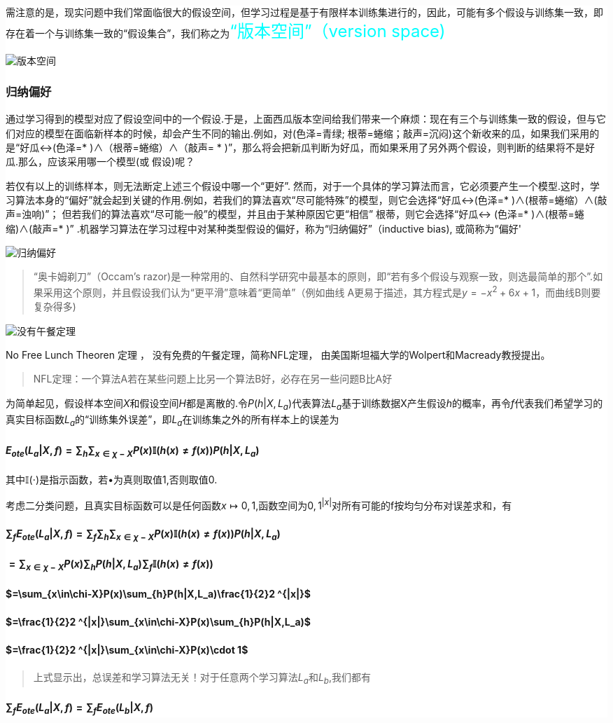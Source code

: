 需注意的是，现实问题中我们常面临很大的假设空间，但学习过程是基于有限样本训练集进行的，因此，可能有多个假设与训练集一致，即存在着一个与训练集一致的“假设集合”，我们称之为<font color=#00ffff size=5>“版本空间”（version space)</font>

![版本空间](http://eveseven.oss-cn-shanghai.aliyuncs.com/18-12-28/10121402.jpg)

### 归纳偏好

通过学习得到的模型对应了假设空间中的一个假设.于是，上面西瓜版本空间给我们带来一个麻烦：现在有三个与训练集一致的假设，但与它们对应的模型在面临新样本的时候，却会产生不同的输出.例如，对(色泽=青绿; 根蒂=蜷缩；敲声=沉闷)这个新收来的瓜，如果我们采用的是“好瓜$\longleftrightarrow$(色泽=\* )$\wedge$（根蒂=蜷缩）$\wedge$（敲声= \* )”，那么将会把新瓜判断为好瓜，而如果釆用了另外两个假设，则判断的结果将不是好瓜.那么，应该采用哪一个模型(或 假设)呢？

若仅有以上的训练样本，则无法断定上述三个假设中哪一个“更好”.
然而，对于一个具体的学习算法而言，它必须要产生一个模型.这时，学习算法本身的“偏好”就会起到关键的作用.例如，若我们的算法喜欢“尽可能特殊”的模型，则它会选择“好瓜$\longleftrightarrow$(色泽=\* )$\wedge$(根蒂=蜷缩）$\wedge$(敲声=浊响)”； 但若我们的算法喜欢“尽可能一般”的模型，并且由于某种原因它更“相信” 根蒂，则它会选择“好瓜$\longleftrightarrow$ (色泽=\* )$\wedge$(根蒂=蜷缩)$\wedge$(敲声=\* )” .机器学习算法在学习过程中对某种类型假设的偏好，称为“归纳偏好”（inductive bias), 或简称为“偏好'

![归纳偏好](http://eveseven.oss-cn-shanghai.aliyuncs.com/18-12-28/15099462.jpg)

> “奥卡姆剃刀”（Occam’s razor)是一种常用的、自然科学研究中最基本的原则，即“若有多个假设与观察一致，则选最简单的那个”.如果采用这个原则，并且假设我们认为“更平滑”意味着“更简单”（例如曲线 A更易于描述，其方程式是$y=-x^2 + 6x + 1$，而曲线B则要复杂得多)

![没有午餐定理](http://eveseven.oss-cn-shanghai.aliyuncs.com/18-12-28/52317858.jpg)

No Free Lunch Theoren 定理 ， 没有免费的午餐定理，简称NFL定理， 由美国斯坦福大学的Wolpert和Macready教授提出。

> NFL定理：一个算法A若在某些问题上比另一个算法B好，必存在另一些问题B比A好

为简单起见，假设样本空间$X$和假设空间$H$都是离散的.令$P(h|X,L_a)$代表算法$L_a$基于训练数据X产生假设$h$的概率，再令$f$代表我们希望学习的真实目标函数$L_a$的“训练集外误差”，即$L_a$在训练集之外的所有样本上的误差为

#### $E_{ote}(L_a|X,f) = \sum_{h}\sum_{x\in\chi-X}P(x)\mathbb{I}(h(x)\neq f(x))P(h|X,L_a)$

其中$\mathbb{I}(\cdot)$是指示函数，若•为真则取值1,否则取值0.

考虑二分类问题，且真实目标函数可以是任何函数$x \longmapsto {0,1}$,函数空间为${0,1}^{|x|}$对所有可能的f按均匀分布对误差求和，有

#### $\sum_{f}E_{ote}(L_a|X,f)=\sum_{f}\sum_{h}\sum_{x\in\chi-X}P(x)\mathbb{I}(h(x)\neq f(x))P(h|X,L_a)$

#### $=\sum_{x\in\chi-X}P(x)\sum_{h}P(h|X,L_a)\sum_{f}\mathbb{I}(h(x)\neq f(x))$ 

#### $=\sum_{x\in\chi-X}P(x)\sum_{h}P(h|X,L_a)\frac{1}{2}2 ^{|x|}$

#### $=\frac{1}{2}2 ^{|x|}\sum_{x\in\chi-X}P(x)\sum_{h}P(h|X,L_a)$

####  $=\frac{1}{2}2 ^{|x|}\sum_{x\in\chi-X}P(x)\cdot 1$ 

> 上式显示出，总误差和学习算法无关！对于任意两个学习算法$L_a$和$L_b$,我们都有

#### $\sum_{f}E_{ote}(L_a|X,f)=\sum_{f}E_{ote}(L_b|X,f)$
